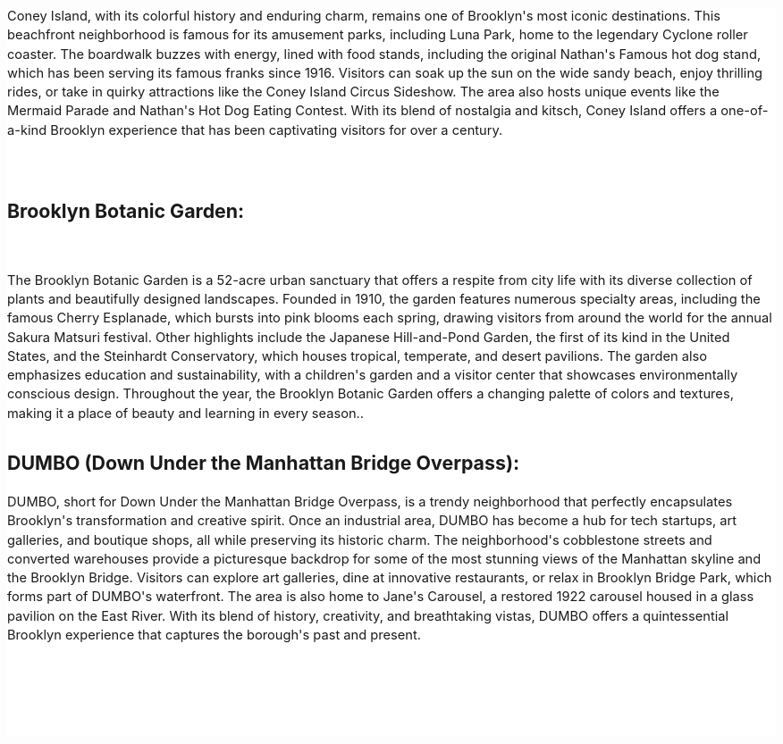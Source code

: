 <p><span style="font-size:11pt;">Coney Island, with its colorful history and enduring charm, remains one of Brooklyn&apos;s most iconic destinations. This beachfront neighborhood is famous for its amusement parks, including Luna Park, home to the legendary Cyclone roller coaster. The boardwalk buzzes with energy, lined with food stands, including the original Nathan&apos;s Famous hot dog stand, which has been serving its famous franks since 1916. Visitors can soak up the sun on the wide sandy beach, enjoy thrilling rides, or take in quirky attractions like the Coney Island Circus Sideshow. The area also hosts unique events like the Mermaid Parade and Nathan&apos;s Hot Dog Eating Contest. With its blend of nostalgia and kitsch, Coney Island offers a one-of-a-kind Brooklyn experience that has been captivating visitors for over a century.</span></p>
<p><br></p>
<iframe src="https://www.google.com/maps/embed?pb=!1m18!1m12!1m3!1d48486.0961667749!2d-74.0131102409489!3d40.577344574344!2m3!1f0!2f0!3f0!3m2!1i1024!2i768!4f13.1!3m3!1m2!1s0x89c24448979d75cb%3A0x54745adc3c8f1179!2sConey%20Island!5e0!3m2!1sen!2sph!4v1722235811506!5m2!1sen!2sph" width="600" height="450" style="border:0;" allowfullscreen="" loading="lazy" referrerpolicy="no-referrer-when-downgrade"></iframe>
<h2><span style="font-size:16pt;">Brooklyn Botanic Garden:</span></h2>
<p><br></p>
<p><span style="font-size:11pt;">The Brooklyn Botanic Garden is a 52-acre urban sanctuary that offers a respite from city life with its diverse collection of plants and beautifully designed landscapes. Founded in 1910, the garden features numerous specialty areas, including the famous Cherry Esplanade, which bursts into pink blooms each spring, drawing visitors from around the world for the annual Sakura Matsuri festival. Other highlights include the Japanese Hill-and-Pond Garden, the first of its kind in the United States, and the Steinhardt Conservatory, which houses tropical, temperate, and desert pavilions. The garden also emphasizes education and sustainability, with a children&apos;s garden and a visitor center that showcases environmentally conscious design. Throughout the year, the Brooklyn Botanic Garden offers a changing palette of colors and textures, making it a place of beauty and learning in every season..</span></p>
<iframe src="https://www.google.com/maps/embed?pb=!1m18!1m12!1m3!1d3026.244391004059!2d-73.96704452518502!3d40.66858384027428!2m3!1f0!2f0!3f0!3m2!1i1024!2i768!4f13.1!3m3!1m2!1s0x89c25b0e68bf8bc1%3A0x57422fe45b635cda!2sBrooklyn%20Botanic%20Garden!5e0!3m2!1sen!2sph!4v1722235879493!5m2!1sen!2sph" width="600" height="450" style="border:0;" allowfullscreen="" loading="lazy" referrerpolicy="no-referrer-when-downgrade"></iframe>
<h2><span style="font-size:16pt;">DUMBO (Down Under the Manhattan Bridge Overpass):</span></h2>
<p><span style="font-size:11pt;">DUMBO, short for Down Under the Manhattan Bridge Overpass, is a trendy neighborhood that perfectly encapsulates Brooklyn&apos;s transformation and creative spirit. Once an industrial area, DUMBO has become a hub for tech startups, art galleries, and boutique shops, all while preserving its historic charm. The neighborhood&apos;s cobblestone streets and converted warehouses provide a picturesque backdrop for some of the most stunning views of the Manhattan skyline and the Brooklyn Bridge. Visitors can explore art galleries, dine at innovative restaurants, or relax in Brooklyn Bridge Park, which forms part of DUMBO&apos;s waterfront. The area is also home to Jane&apos;s Carousel, a restored 1922 carousel housed in a glass pavilion on the East River. With its blend of history, creativity, and breathtaking vistas, DUMBO offers a quintessential Brooklyn experience that captures the borough&apos;s past and present.</span></p>
<iframe src="https://www.google.com/maps/embed?pb=!1m18!1m12!1m3!1d6049.317456084308!2d-73.99467550942178!3d40.703513169077624!2m3!1f0!2f0!3f0!3m2!1i1024!2i768!4f13.1!3m3!1m2!1s0x89c25a316f3eb0fb%3A0xceb1d92c1cafc9c3!2sDumbo%2C%20Brooklyn%2C%20NY%2011201%2C%20USA!5e0!3m2!1sen!2sph!4v1722235917041!5m2!1sen!2sph" width="600" height="450" style="border:0;" allowfullscreen="" loading="lazy" referrerpolicy="no-referrer-when-downgrade"></iframe>
<p><br></p>
<p><br></p>
<p><br></p>